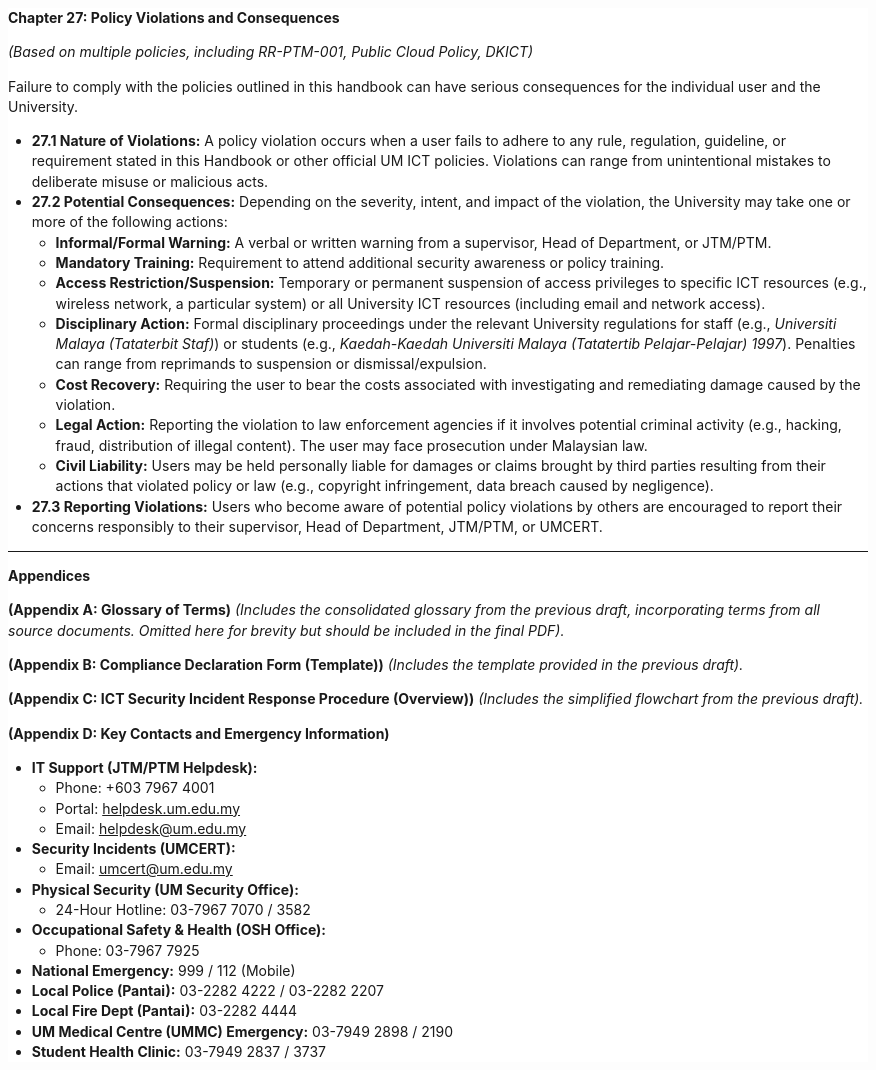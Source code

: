 **Chapter 27: Policy Violations and Consequences**

*(Based on multiple policies, including RR-PTM-001, Public Cloud Policy, DKICT)*

Failure to comply with the policies outlined in this handbook can have serious consequences for the individual user and the University.

*   **27.1 Nature of Violations:** A policy violation occurs when a user fails to adhere to any rule, regulation, guideline, or requirement stated in this Handbook or other official UM ICT policies. Violations can range from unintentional mistakes to deliberate misuse or malicious acts.
*   **27.2 Potential Consequences:** Depending on the severity, intent, and impact of the violation, the University may take one or more of the following actions:
    *   **Informal/Formal Warning:** A verbal or written warning from a supervisor, Head of Department, or JTM/PTM.
    *   **Mandatory Training:** Requirement to attend additional security awareness or policy training.
    *   **Access Restriction/Suspension:** Temporary or permanent suspension of access privileges to specific ICT resources (e.g., wireless network, a particular system) or all University ICT resources (including email and network access).
    *   **Disciplinary Action:** Formal disciplinary proceedings under the relevant University regulations for staff (e.g., *Universiti Malaya (Tataterbit Staf)*) or students (e.g., *Kaedah-Kaedah Universiti Malaya (Tatatertib Pelajar-Pelajar) 1997*). Penalties can range from reprimands to suspension or dismissal/expulsion.
    *   **Cost Recovery:** Requiring the user to bear the costs associated with investigating and remediating damage caused by the violation.
    *   **Legal Action:** Reporting the violation to law enforcement agencies if it involves potential criminal activity (e.g., hacking, fraud, distribution of illegal content). The user may face prosecution under Malaysian law.
    *   **Civil Liability:** Users may be held personally liable for damages or claims brought by third parties resulting from their actions that violated policy or law (e.g., copyright infringement, data breach caused by negligence).
*   **27.3 Reporting Violations:** Users who become aware of potential policy violations by others are encouraged to report their concerns responsibly to their supervisor, Head of Department, JTM/PTM, or UMCERT.

---

**Appendices**

**(Appendix A: Glossary of Terms)**
*(Includes the consolidated glossary from the previous draft, incorporating terms from all source documents. Omitted here for brevity but should be included in the final PDF).*

**(Appendix B: Compliance Declaration Form (Template))**
*(Includes the template provided in the previous draft).*

**(Appendix C: ICT Security Incident Response Procedure (Overview))**
*(Includes the simplified flowchart from the previous draft).*

**(Appendix D: Key Contacts and Emergency Information)**

*   **IT Support (JTM/PTM Helpdesk):**
    *   Phone: +603 7967 4001
    *   Portal: [helpdesk.um.edu.my](https://helpdesk.um.edu.my)
    *   Email: [helpdesk@um.edu.my](mailto:helpdesk@um.edu.my)
*   **Security Incidents (UMCERT):**
    *   Email: [umcert@um.edu.my](mailto:umcert@um.edu.my)
*   **Physical Security (UM Security Office):**
    *   24-Hour Hotline: 03-7967 7070 / 3582
*   **Occupational Safety & Health (OSH Office):**
    *   Phone: 03-7967 7925
*   **National Emergency:** 999 / 112 (Mobile)
*   **Local Police (Pantai):** 03-2282 4222 / 03-2282 2207
*   **Local Fire Dept (Pantai):** 03-2282 4444
*   **UM Medical Centre (UMMC) Emergency:** 03-7949 2898 / 2190
*   **Student Health Clinic:** 03-7949 2837 / 3737
